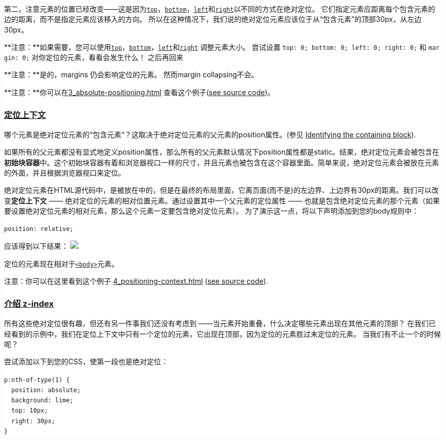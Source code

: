 第二，注意元素的位置已经改变——这是因为[`top`](https://developer.mozilla.org/zh-CN/docs/Web/CSS/top)，[`bottom`](https://developer.mozilla.org/zh-CN/docs/Web/CSS/bottom)，[`left`](https://developer.mozilla.org/zh-CN/docs/Web/CSS/left)和[`right`](https://developer.mozilla.org/zh-CN/docs/Web/CSS/right)以不同的方式在绝对定位。 它们指定元素应距离每个包含元素的边的距离，而不是指定元素应该移入的方向。 所以在这种情况下，我们说的绝对定位元素应该位于从“包含元素”的顶部30px，从左边30px。

**注意：**如果需要，您可以使用[`top`](https://developer.mozilla.org/zh-CN/docs/Web/CSS/top)，[`bottom`](https://developer.mozilla.org/zh-CN/docs/Web/CSS/bottom)，[`left`](https://developer.mozilla.org/zh-CN/docs/Web/CSS/left)和[`right`](https://developer.mozilla.org/zh-CN/docs/Web/CSS/right) 调整元素大小。 尝试设置 `top: 0; bottom: 0; left: 0; right: 0;` 和 `margin: 0;` 对你定位的元素，看看会发生什么！ 之后再回来

**注意：**是的，margins 仍会影响定位的元素。 然而margin collapsing不会。

**注意：**你可以在[3_absolute-positioning.html](https://mdn.github.io/learning-area/css/css-layout/positioning/3_absolute-positioning.html) 查看这个例子([see source code](https://github.com/mdn/learning-area/blob/master/css/css-layout/positioning/3_absolute-positioning.html))。

### [定位上下文](https://developer.mozilla.org/zh-CN/docs/Learn/CSS/CSS_layout/Positioning#positioning_contexts "Permalink to 定位上下文")

哪个元素是绝对定位元素的“包含元素“？这取决于绝对定位元素的父元素的position属性。(参见 [Identifying the containing block](https://developer.mozilla.org/en-US/docs/Web/CSS/Containing_block#Identifying_the_containing_block)).

如果所有的父元素都没有显式地定义position属性，那么所有的父元素默认情况下position属性都是static。结果，绝对定位元素会被包含在**初始块容器**中。这个初始块容器有着和浏览器视口一样的尺寸，并且<html>元素也被包含在这个容器里面。简单来说，绝对定位元素会被放在<html>元素的外面，并且根据浏览器视口来定位。

绝对定位元素在HTML源代码中，是被放在<body>中的，但是在最终的布局里面，它离页面(而不是<body>)的左边界、上边界有30px的距离。我们可以改变**定位上下文** —— 绝对定位的元素的相对位置元素。通过设置其中一个父元素的定位属性 —— 也就是包含绝对定位元素的那个元素（如果要设置绝对定位元素的相对元素，那么这个元素一定要包含绝对定位元素）。 为了演示这一点，将以下声明添加到您的body规则中：
```
position: relative;
```

应该得到以下结果：
![](https://upload-images.jianshu.io/upload_images/2323089-fceaba99942820cb.png?imageMogr2/auto-orient/strip%7CimageView2/2/w/1240)


定位的元素现在相对于[`<body>`](https://developer.mozilla.org/zh-CN/docs/Web/HTML/Element/body)元素。

注意：你可以在这里看到这个例子 [4_positioning-context.html](https://mdn.github.io/learning-area/css/css-layout/positioning/4_positioning-context.html) ([see source code](https://github.com/mdn/learning-area/blob/master/css/css-layout/positioning/4_positioning-context.html)).

### [介绍 z-index](https://developer.mozilla.org/zh-CN/docs/Learn/CSS/CSS_layout/Positioning#introducing_z-index "Permalink to 介绍 z-index")

所有这些绝对定位很有趣，但还有另一件事我们还没有考虑到 ——当元素开始重叠，什么决定哪些元素出现在其他元素的顶部？ 在我们已经看到的示例中，我们在定位上下文中只有一个定位的元素，它出现在顶部，因为定位的元素胜过未定位的元素。 当我们有不止一个的时候呢？

尝试添加以下到您的CSS，使第一段也是绝对定位：

```
p:nth-of-type(1) {
  position: absolute;
  background: lime;
  top: 10px;
  right: 30px;
}
```
